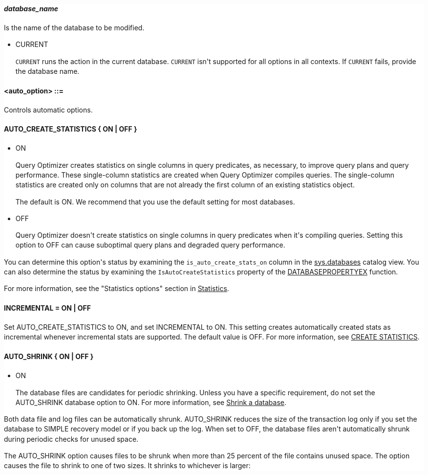 #### *database_name*

Is the name of the database to be modified.

- CURRENT

  `CURRENT` runs the action in the current database. `CURRENT` isn't supported for all options in all contexts. If `CURRENT` fails, provide the database name.

#### \<auto_option> ::=

Controls automatic options.

#### <a id="auto_create_statistics"></a> AUTO_CREATE_STATISTICS { ON | OFF }

- ON

  Query Optimizer creates statistics on single columns in query predicates, as necessary, to improve query plans and query performance. These single-column statistics are created when Query Optimizer compiles queries. The single-column statistics are created only on columns that are not already the first column of an existing statistics object.

  The default is ON. We recommend that you use the default setting for most databases.

- OFF

  Query Optimizer doesn't create statistics on single columns in query predicates when it's compiling queries. Setting this option to OFF can cause suboptimal query plans and degraded query performance.

You can determine this option's status by examining the `is_auto_create_stats_on` column in the [sys.databases](../../relational-databases/system-catalog-views/sys-databases-transact-sql.md) catalog view. You can also determine the status by examining the `IsAutoCreateStatistics` property of the [DATABASEPROPERTYEX](../../t-sql/functions/databasepropertyex-transact-sql.md) function.

For more information, see the "Statistics options" section in [Statistics](../../relational-databases/statistics/statistics.md#statistics-options).

#### INCREMENTAL = ON | OFF

Set AUTO_CREATE_STATISTICS to ON, and set INCREMENTAL to ON. This setting creates automatically created stats as incremental whenever incremental stats are supported. The default value is OFF. For more information, see [CREATE STATISTICS](../../t-sql/statements/create-statistics-transact-sql.md).

#### <a id="auto_shrink"></a> AUTO_SHRINK { ON | OFF }

- ON

  The database files are candidates for periodic shrinking. Unless you have a specific requirement, do not set the AUTO_SHRINK database option to ON. For more information, see [Shrink a database](../../relational-databases/databases/shrink-a-database.md).

Both data file and log files can be automatically shrunk. AUTO_SHRINK reduces the size of the transaction log only if you set the database to SIMPLE recovery model or if you back up the log. When set to OFF, the database files aren't automatically shrunk during periodic checks for unused space.

The AUTO_SHRINK option causes files to be shrunk when more than 25 percent of the file contains unused space. The option causes the file to shrink to one of two sizes. It shrinks to whichever is larger:
